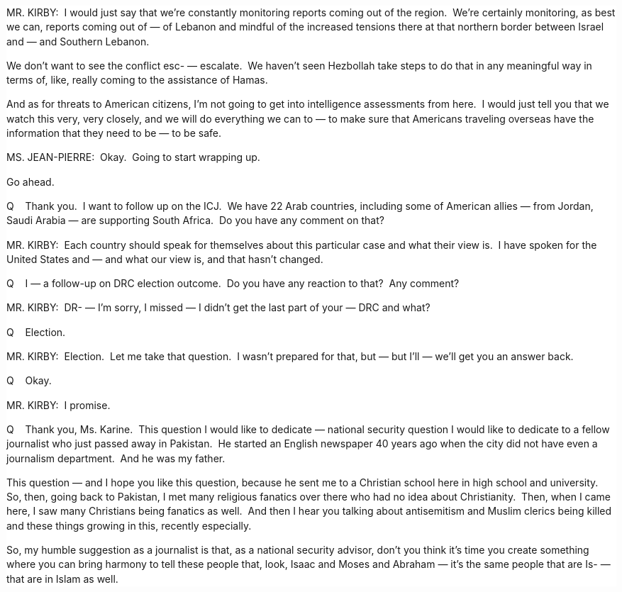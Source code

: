 MR. KIRBY:  I would just say that we’re constantly monitoring reports
coming out of the region.  We’re certainly monitoring, as best we can,
reports coming out of — of Lebanon and mindful of the increased tensions
there at that northern border between Israel and — and Southern
Lebanon.  
  
We don’t want to see the conflict esc- — escalate.  We haven’t seen
Hezbollah take steps to do that in any meaningful way in terms of, like,
really coming to the assistance of Hamas.   
  
And as for threats to American citizens, I’m not going to get into
intelligence assessments from here.  I would just tell you that we watch
this very, very closely, and we will do everything we can to — to make
sure that Americans traveling overseas have the information that they
need to be — to be safe.  
  
MS. JEAN-PIERRE:  Okay.  Going to start wrapping up.   
  
Go ahead.  
  
Q    Thank you.  I want to follow up on the ICJ.  We have 22 Arab
countries, including some of American allies — from Jordan, Saudi Arabia
— are supporting South Africa.  Do you have any comment on that?  
  
MR. KIRBY:  Each country should speak for themselves about this
particular case and what their view is.  I have spoken for the United
States and — and what our view is, and that hasn’t changed.  
  
Q    I — a follow-up on DRC election outcome.  Do you have any reaction
to that?  Any comment?  
  
MR. KIRBY:  DR- — I’m sorry, I missed — I didn’t get the last part of
your — DRC and what?  
  
Q    Election.  
  
MR. KIRBY:  Election.  Let me take that question.  I wasn’t prepared for
that, but — but I’ll — we’ll get you an answer back.   
  
Q    Okay.  
  
MR. KIRBY:  I promise.  
  
Q    Thank you, Ms. Karine.  This question I would like to dedicate —
national security question I would like to dedicate to a fellow
journalist who just passed away in Pakistan.  He started an English
newspaper 40 years ago when the city did not have even a journalism
department.  And he was my father.   
  
This question — and I hope you like this question, because he sent me to
a Christian school here in high school and university.  So, then, going
back to Pakistan, I met many religious fanatics over there who had no
idea about Christianity.  Then, when I came here, I saw many Christians
being fanatics as well.  And then I hear you talking about antisemitism
and Muslim clerics being killed and these things growing in this,
recently especially.  
  
So, my humble suggestion as a journalist is that, as a national security
advisor, don’t you think it’s time you create something where you can
bring harmony to tell these people that, look, Isaac and Moses and
Abraham — it’s the same people that are Is- — that are in Islam as
well.  
  